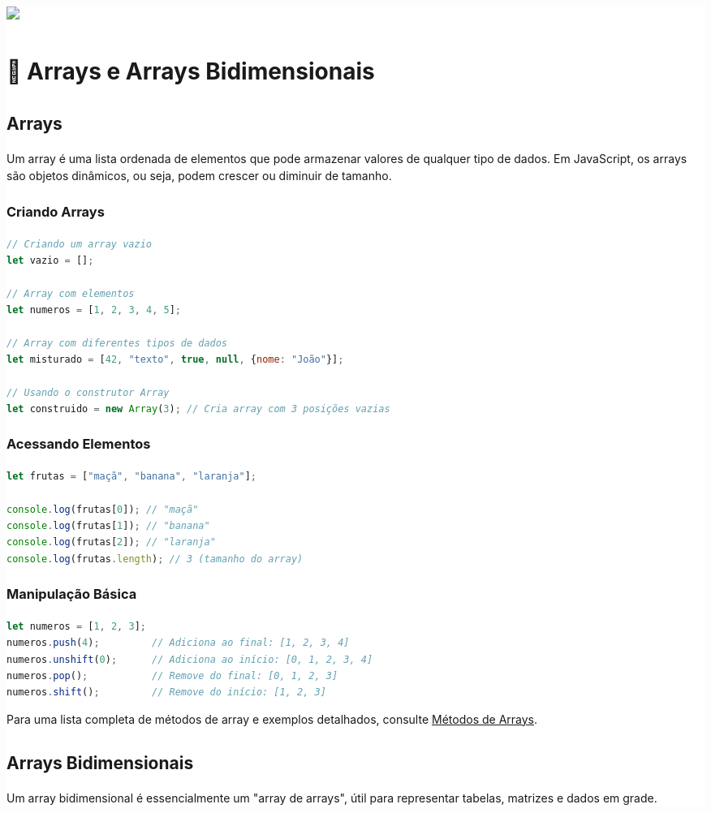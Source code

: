 <img width=100% src="https://capsule-render.vercel.app/api?type=waving&color=F7DF1E&height=120&section=header"/>

# 🔢 Arrays e Arrays Bidimensionais 

## Arrays
Um array é uma lista ordenada de elementos que pode armazenar valores de qualquer tipo de dados. Em JavaScript, os arrays são objetos dinâmicos, ou seja, podem crescer ou diminuir de tamanho.

### Criando Arrays

```javascript
// Criando um array vazio
let vazio = [];

// Array com elementos
let numeros = [1, 2, 3, 4, 5];

// Array com diferentes tipos de dados
let misturado = [42, "texto", true, null, {nome: "João"}];

// Usando o construtor Array
let construido = new Array(3); // Cria array com 3 posições vazias
```

### Acessando Elementos

```javascript
let frutas = ["maçã", "banana", "laranja"];

console.log(frutas[0]); // "maçã"
console.log(frutas[1]); // "banana"
console.log(frutas[2]); // "laranja"
console.log(frutas.length); // 3 (tamanho do array)
```

### Manipulação Básica

```javascript
let numeros = [1, 2, 3];
numeros.push(4);         // Adiciona ao final: [1, 2, 3, 4]
numeros.unshift(0);      // Adiciona ao início: [0, 1, 2, 3, 4]
numeros.pop();           // Remove do final: [0, 1, 2, 3]
numeros.shift();         // Remove do início: [1, 2, 3]
```

Para uma lista completa de métodos de array e exemplos detalhados, consulte [Métodos de Arrays](metodos-arrays.md).

## Arrays Bidimensionais

Um array bidimensional é essencialmente um "array de arrays", útil para representar tabelas, matrizes e dados em grade.
